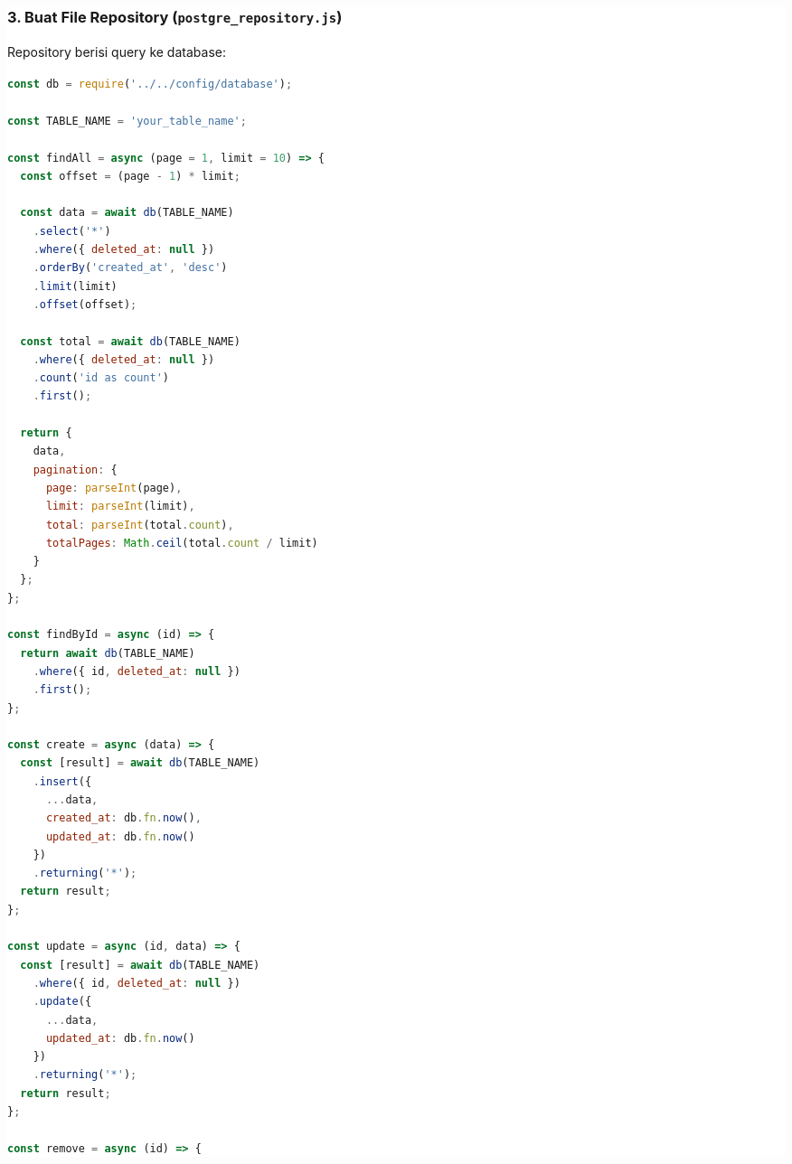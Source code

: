 ### 3. Buat File Repository (`postgre_repository.js`)

Repository berisi query ke database:

```javascript
const db = require('../../config/database');

const TABLE_NAME = 'your_table_name';

const findAll = async (page = 1, limit = 10) => {
  const offset = (page - 1) * limit;
  
  const data = await db(TABLE_NAME)
    .select('*')
    .where({ deleted_at: null })
    .orderBy('created_at', 'desc')
    .limit(limit)
    .offset(offset);
    
  const total = await db(TABLE_NAME)
    .where({ deleted_at: null })
    .count('id as count')
    .first();
    
  return {
    data,
    pagination: {
      page: parseInt(page),
      limit: parseInt(limit),
      total: parseInt(total.count),
      totalPages: Math.ceil(total.count / limit)
    }
  };
};

const findById = async (id) => {
  return await db(TABLE_NAME)
    .where({ id, deleted_at: null })
    .first();
};

const create = async (data) => {
  const [result] = await db(TABLE_NAME)
    .insert({
      ...data,
      created_at: db.fn.now(),
      updated_at: db.fn.now()
    })
    .returning('*');
  return result;
};

const update = async (id, data) => {
  const [result] = await db(TABLE_NAME)
    .where({ id, deleted_at: null })
    .update({
      ...data,
      updated_at: db.fn.now()
    })
    .returning('*');
  return result;
};

const remove = async (id) => {
```